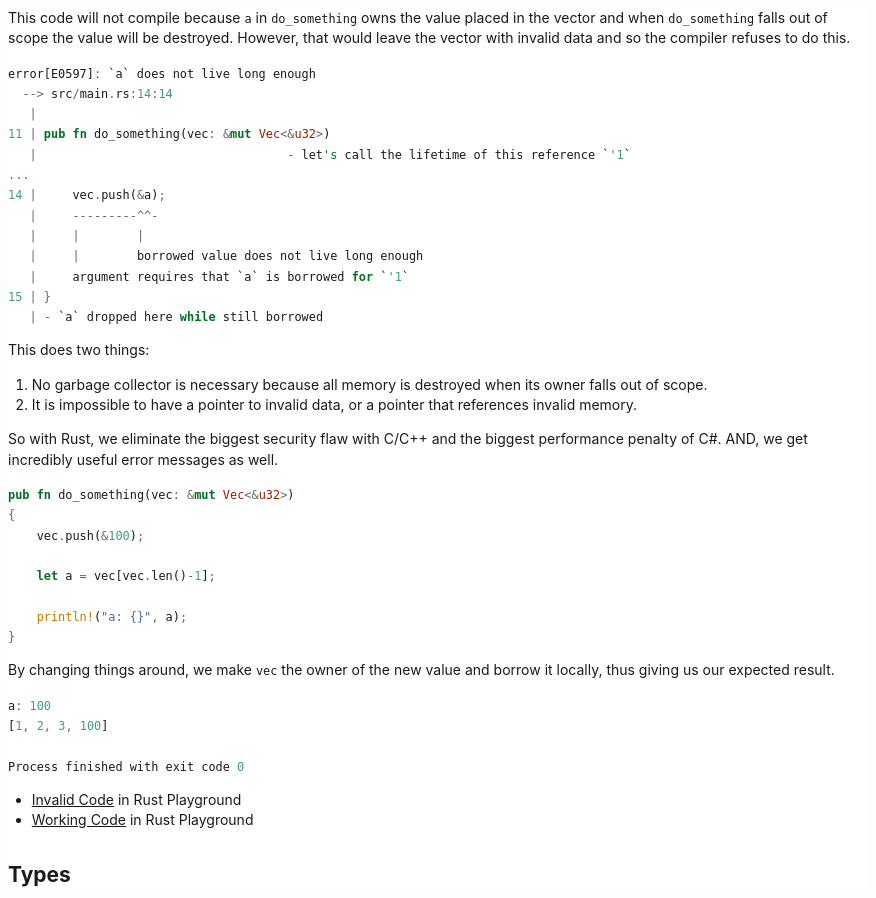This code will not compile because `a` in `do_something` owns the value placed in the vector and when `do_something` falls out of scope the value will be destroyed.  However, that would leave the vector with invalid data and so the compiler refuses to do this.

```rust
error[E0597]: `a` does not live long enough
  --> src/main.rs:14:14
   |
11 | pub fn do_something(vec: &mut Vec<&u32>)
   |                                   - let's call the lifetime of this reference `'1`
...
14 |     vec.push(&a);
   |     ---------^^-
   |     |        |
   |     |        borrowed value does not live long enough
   |     argument requires that `a` is borrowed for `'1`
15 | }
   | - `a` dropped here while still borrowed
```

This does two things:

1. No garbage collector is necessary because all memory is destroyed when its owner falls out of scope.
2. It is impossible to have a pointer to invalid data, or a pointer that references invalid memory.

So with Rust, we eliminate the biggest security flaw with C/C++ and the biggest performance penalty of C#.  AND, we get incredibly useful error messages as well.

```rust
pub fn do_something(vec: &mut Vec<&u32>)
{
    vec.push(&100);

    let a = vec[vec.len()-1];

    println!("a: {}", a);
}
```

By changing things around, we make `vec` the owner of the new value and borrow it locally, thus giving us our expected result.

```rust
a: 100
[1, 2, 3, 100]

Process finished with exit code 0
```

* [Invalid Code](https://play.rust-lang.org/?version=stable&mode=debug&edition=2018&gist=6b59d6bee45f621a77ed7ea01bce3bfe) in Rust Playground
* [Working Code](https://play.rust-lang.org/?version=stable&mode=debug&edition=2018&gist=89e7027f1040904f9ca75d6305084d63) in Rust Playground

## Types
